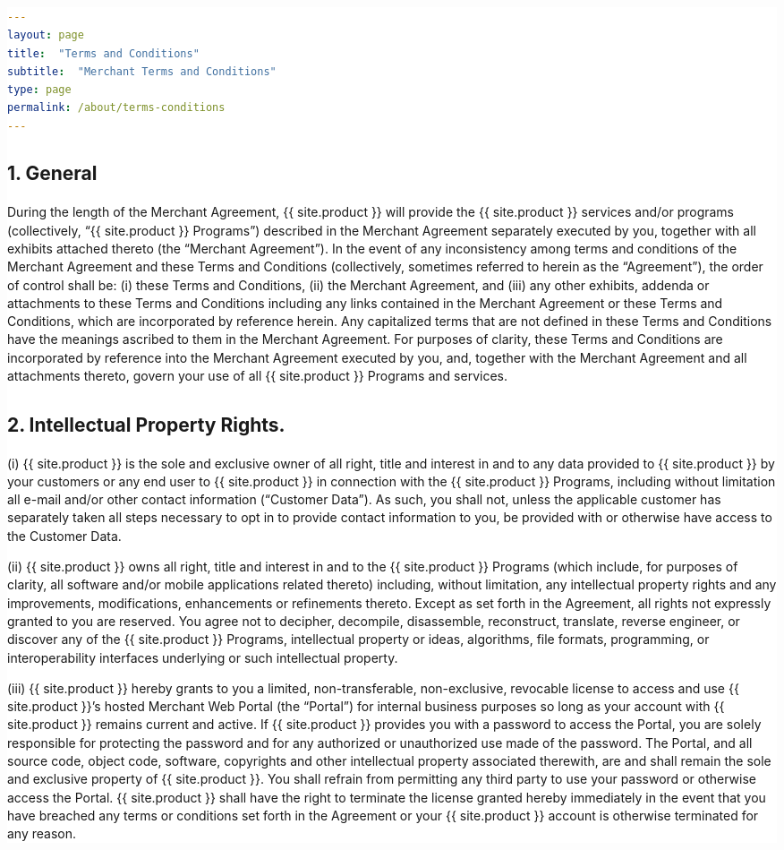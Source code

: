 ```yaml
---
layout: page
title:  "Terms and Conditions"
subtitle:  "Merchant Terms and Conditions"
type: page
permalink: /about/terms-conditions
---
```


## 1. General
During the length of the Merchant Agreement, {{ site.product }} will provide the {{ site.product }} services and/or programs (collectively, “{{ site.product }} Programs”) described in the Merchant Agreement separately executed by you, together with all exhibits attached thereto (the “Merchant Agreement”). In the event of any inconsistency among terms and conditions of the Merchant Agreement and these Terms and Conditions (collectively, sometimes referred to herein as the “Agreement”), the order of control shall be: (i) these Terms and Conditions, (ii) the Merchant Agreement, and (iii) any other exhibits, addenda or attachments to these Terms and Conditions including any links contained in the Merchant Agreement or these Terms and Conditions, which are incorporated by reference herein. Any capitalized terms that are not defined in these Terms and Conditions have the meanings ascribed to them in the Merchant Agreement. For purposes of clarity, these Terms and Conditions are incorporated by reference into the Merchant Agreement executed by you, and, together with the Merchant Agreement and all attachments thereto, govern your use of all {{ site.product }} Programs and services.

## 2. Intellectual Property Rights.
(i) {{ site.product }} is the sole and exclusive owner of all right, title and interest in and to any data provided to {{ site.product }} by your customers or any end user to {{ site.product }} in connection with the {{ site.product }} Programs, including without limitation all e-mail and/or other contact information (“Customer Data”). As such, you shall not, unless the applicable customer has separately taken all steps necessary to opt in to provide contact information to you, be provided with or otherwise have access to the Customer Data.

(ii) {{ site.product }} owns all right, title and interest in and to the {{ site.product }} Programs (which include, for purposes of clarity, all software and/or mobile applications related thereto) including, without limitation, any intellectual property rights and any improvements, modifications, enhancements or refinements thereto. Except as set forth in the Agreement, all rights not expressly granted to you are reserved. You agree not to decipher, decompile, disassemble, reconstruct, translate, reverse engineer, or discover any of the {{ site.product }} Programs, intellectual property or ideas, algorithms, file formats, programming, or interoperability interfaces underlying or such intellectual property.

(iii) {{ site.product }} hereby grants to you a limited, non-transferable, non-exclusive, revocable license to access and use {{ site.product }}’s hosted Merchant Web Portal (the “Portal”) for internal business purposes so long as your account with {{ site.product }} remains current and active. If {{ site.product }} provides you with a password to access the Portal, you are solely responsible for protecting the password and for any authorized or unauthorized use made of the password. The Portal, and all source code, object code, software, copyrights and other intellectual property associated therewith, are and shall remain the sole and exclusive property of {{ site.product }}. You shall refrain from permitting any third party to use your password or otherwise access the Portal. {{ site.product }} shall have the right to terminate the license granted hereby immediately in the event that you have breached any terms or conditions set forth in the Agreement or your {{ site.product }} account is otherwise terminated for any reason.
